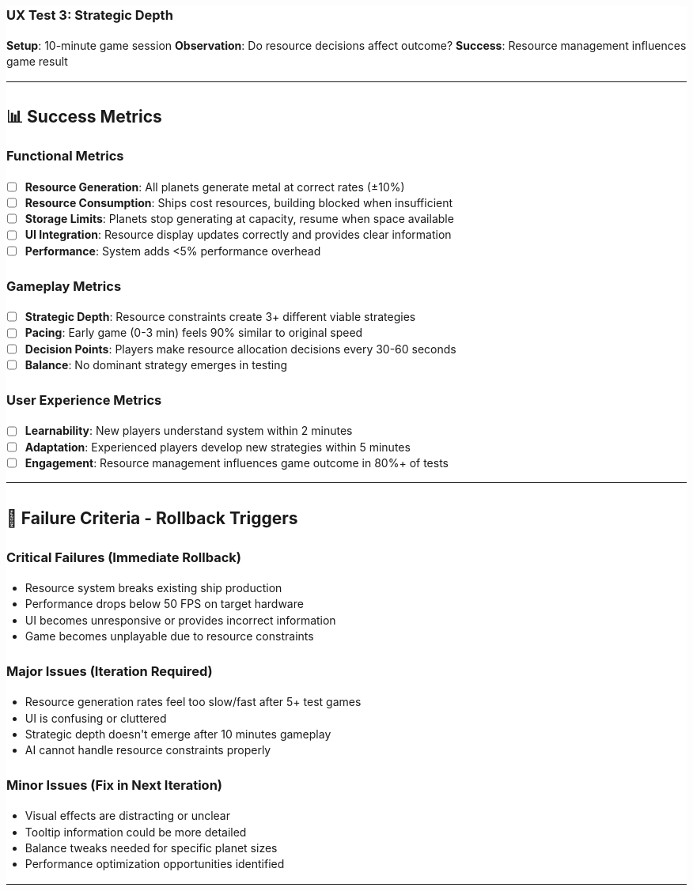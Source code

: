 ### **UX Test 3: Strategic Depth**
**Setup**: 10-minute game session
**Observation**: Do resource decisions affect outcome?
**Success**: Resource management influences game result

---

## 📊 Success Metrics

### **Functional Metrics**
- [ ] **Resource Generation**: All planets generate metal at correct rates (±10%)
- [ ] **Resource Consumption**: Ships cost resources, building blocked when insufficient
- [ ] **Storage Limits**: Planets stop generating at capacity, resume when space available
- [ ] **UI Integration**: Resource display updates correctly and provides clear information
- [ ] **Performance**: System adds <5% performance overhead

### **Gameplay Metrics**
- [ ] **Strategic Depth**: Resource constraints create 3+ different viable strategies
- [ ] **Pacing**: Early game (0-3 min) feels 90% similar to original speed
- [ ] **Decision Points**: Players make resource allocation decisions every 30-60 seconds
- [ ] **Balance**: No dominant strategy emerges in testing

### **User Experience Metrics**
- [ ] **Learnability**: New players understand system within 2 minutes
- [ ] **Adaptation**: Experienced players develop new strategies within 5 minutes
- [ ] **Engagement**: Resource management influences game outcome in 80%+ of tests

---

## 🚫 Failure Criteria - Rollback Triggers

### **Critical Failures (Immediate Rollback)**
- Resource system breaks existing ship production
- Performance drops below 50 FPS on target hardware
- UI becomes unresponsive or provides incorrect information
- Game becomes unplayable due to resource constraints

### **Major Issues (Iteration Required)**
- Resource generation rates feel too slow/fast after 5+ test games
- UI is confusing or cluttered
- Strategic depth doesn't emerge after 10 minutes gameplay
- AI cannot handle resource constraints properly

### **Minor Issues (Fix in Next Iteration)**
- Visual effects are distracting or unclear
- Tooltip information could be more detailed
- Balance tweaks needed for specific planet sizes
- Performance optimization opportunities identified

---